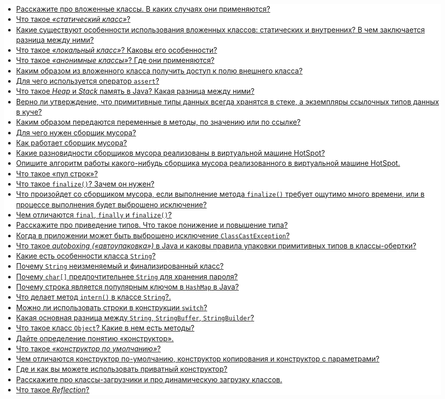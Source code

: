 + [Расскажите про вложенные классы. В каких случаях они применяются?](#Расскажите-про-вложенные-классы-В-каких-случаях-они-применяются)
+ [Что такое _«статический класс»_?](#Что-такое-статический-класс)
+ [Какие существуют особенности использования вложенных классов: статических и внутренних? В чем заключается разница между ними?](#Какие-существуют-особенности-использования-вложенных-классов-статических-и-внутренних-В-чем-заключается-разница-между-ними)
+ [Что такое _«локальный класс»_? Каковы его особенности?](#Что-такое-локальный-класс-Каковы-его-особенности)
+ [Что такое _«анонимные классы»_? Где они применяются?](#Что-такое-анонимные-классы-Где-они-применяются)
+ [Каким образом из вложенного класса получить доступ к полю внешнего класса?](#Каким-образом-из-вложенного-класса-получить-доступ-к-полю-внешнего-класса)
+ [Для чего используется оператор `assert`?](#Для-чего-используется-оператор-assert)
+ [Что такое _Heap_ и _Stack_ память в Java? Какая разница между ними?](#Что-такое-heap-и-stack-память-в-java-Какая-разница-между-ними)
+ [Верно ли утверждение, что примитивные типы данных всегда хранятся в стеке, а экземпляры ссылочных типов данных в куче?](#Верно-ли-утверждение-что-примитивные-типы-данных-всегда-хранятся-в-стеке-а-экземпляры-ссылочных-типов-данных-в-куче)
+ [Каким образом передаются переменные в методы, по значению или по ссылке?](#Каким-образом-передаются-переменные-в-методы-по-значению-или-по-ссылке)
+ [Для чего нужен сборщик мусора?](#Для-чего-нужен-сборщик-мусора)
+ [Как работает сборщик мусора?](#Как-работает-сборщик-мусора)
+ [Какие разновидности сборщиков мусора реализованы в виртуальной машине HotSpot?](#Какие-разновидности-сборщиков-мусора-реализованы-в-виртуальной-машине-hotspot)
+ [Опишите алгоритм работы какого-нибудь сборщика мусора реализованного в виртуальной машине HotSpot.](#Опишите-алгоритм-работы-какого-нибудь-сборщика-мусора-реализованного-в-виртуальной-машине-hotspot)
+ [Что такое «пул строк»?](#Что-такое-пул-строк)
+ [Что такое `finalize()`? Зачем он нужен?](#Что-такое-finalize-Зачем-он-нужен)
+ [Что произойдет со сборщиком мусора, если выполнение метода `finalize()` требует ощутимо много времени, или в процессе выполнения будет выброшено исключение?](#Что-произойдет-со-сборщиком-мусора-если-выполнение-метода-finalize-требует-ощутимо-много-времени-или-в-процессе-выполнения-будет-выброшено-исключение)
+ [Чем отличаются `final`, `finally` и `finalize()`?](#Чем-отличаются-final-finally-и-finalize)
+ [Расскажите про приведение типов. Что такое понижение и повышение типа?](#Расскажите-про-приведение-типов-Что-такое-понижение-и-повышение-типа)
+ [Когда в приложении может быть выброшено исключение `ClassCastException`?](#Когда-в-приложении-может-быть-выброшено-исключение-classcastexception)
+ [Что такое _autoboxing («автоупаковка»)_ в Java и каковы правила упаковки примитивных типов в классы-обертки?](#Что-такое-autoboxing-автоупаковка-в-java-и-каковы-правила-упаковки-примитивных-типов-в-классы-обертки)
+ [Какие есть особенности класса `String`?](#Какие-есть-особенности-класса-string)
+ [Почему `String` неизменяемый и финализированный класс?](#Почему-string-неизменяемый-и-финализированный-класс)
+ [Почему `char[]` предпочтительнее `String` для хранения пароля?](#Почему-char-предпочтительнее-string-для-хранения-пароля)
+ [Почему строка является популярным ключом в `HashMap` в Java?](#Почему-строка-является-популярным-ключом-в-hashmap-в-java)
+ [Что делает метод `intern()` в классе `String`?.](#Что-делает-метод-intern-в-классе-string)
+ [Можно ли использовать строки в конструкции `switch`?](#Можно-ли-использовать-строки-в-конструкции-switch)
+ [Какая основная разница между `String`, `StringBuffer`, `StringBuilder`?](#Какая-основная-разница-между-string-stringbuffer-stringbuilder)
+ [Что такое класс `Object`? Какие в нем есть методы?](#Что-такое-класс-object-Какие-в-нем-есть-методы)
+ [Дайте определение понятию «конструктор».](#Дайте-определение-понятию-конструктор)
+ [Что такое _«конструктор по умолчанию»_?](#Что-такое-конструктор-по-умолчанию)
+ [Чем отличаются конструктор по-умолчанию, конструктор копирования и конструктор с параметрами?](#Чем-отличаются-конструктор-по-умолчанию-конструктор-копирования-и-конструктор-с-параметрами)
+ [Где и как вы можете использовать приватный конструктор?](#Где-и-как-вы-можете-использовать-приватный-конструктор)
+ [Расскажите про классы-загрузчики и про динамическую загрузку классов.](#Расскажите-про-классы-загрузчики-и-про-динамическую-загрузку-классов)
+ [Что такое _Reflection_?](#Что-такое-reflection)